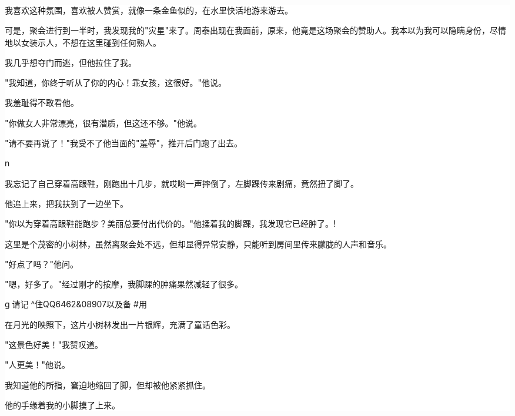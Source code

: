 我喜欢这种氛围，喜欢被人赞赏，就像一条金鱼似的，在水里快活地游来游去。



可是，聚会进行到一半时，我发现我的"灾星"来了。周泰出现在我面前，原来，他竟是这场聚会的赞助人。我本以为我可以隐瞒身份，尽情地以女装示人，不想在这里碰到任何熟人。



我几乎想夺门而逃，但他拉住了我。



"我知道，你终于听从了你的内心！乖女孩，这很好。"他说。



我羞耻得不敢看他。



"你做女人非常漂亮，很有潜质，但这还不够。"他说。



"请不要再说了！"我受不了他当面的"羞辱"，推开后门跑了出去。

n



我忘记了自己穿着高跟鞋，刚跑出十几步，就哎哟一声摔倒了，左脚踝传来剧痛，竟然扭了脚了。



他追上来，把我扶到了一边坐下。



"你以为穿着高跟鞋能跑步？美丽总要付出代价的。"他揉着我的脚踝，我发现它已经肿了。!



这里是个茂密的小树林，虽然离聚会处不远，但却显得异常安静，只能听到房间里传来朦胧的人声和音乐。



"好点了吗？"他问。



"嗯，好多了。"经过刚才的按摩，我脚踝的肿痛果然减轻了很多。

g 请记 ^住QQ6462&08907以及备 #用



在月光的映照下，这片小树林发出一片银辉，充满了童话色彩。



"这景色好美！"我赞叹道。



"人更美！"他说。



我知道他的所指，窘迫地缩回了脚，但却被他紧紧抓住。



他的手缘着我的小脚摸了上来。


